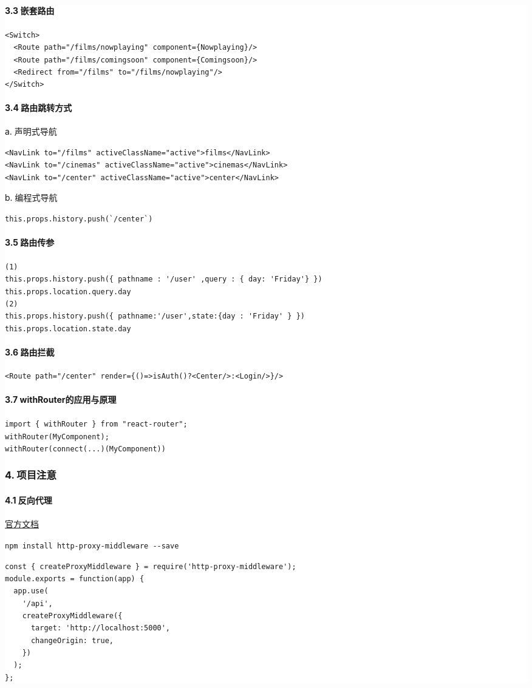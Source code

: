 #### 3.3 嵌套路由
```
<Switch>
  <Route path="/films/nowplaying" component={Nowplaying}/>
  <Route path="/films/comingsoon" component={Comingsoon}/>
  <Redirect from="/films" to="/films/nowplaying"/>
</Switch>
```

#### 3.4 路由跳转方式
a. 声明式导航
```
<NavLink to="/films" activeClassName="active">films</NavLink>
<NavLink to="/cinemas" activeClassName="active">cinemas</NavLink>
<NavLink to="/center" activeClassName="active">center</NavLink>
```

b. 编程式导航
```
this.props.history.push(`/center`)
```

#### 3.5 路由传参
```
(1)
this.props.history.push({ pathname : '/user' ,query : { day: 'Friday'} })
this.props.location.query.day
(2)
this.props.history.push({ pathname:'/user',state:{day : 'Friday' } })
this.props.location.state.day
```

#### 3.6 路由拦截
```
<Route path="/center" render={()=>isAuth()?<Center/>:<Login/>}/>
```

#### 3.7 withRouter的应用与原理
```
import { withRouter } from "react-router";
withRouter(MyComponent);
withRouter(connect(...)(MyComponent))
```

### 4. 项目注意
#### 4.1 反向代理
[官方文档](https://create-react-app.dev/docs/proxying-api-requests-in-development)
```
npm install http-proxy-middleware --save
```
```
const { createProxyMiddleware } = require('http-proxy-middleware');
module.exports = function(app) {
  app.use(
    '/api',
    createProxyMiddleware({
      target: 'http://localhost:5000',
      changeOrigin: true,
    })
  );
};
```
